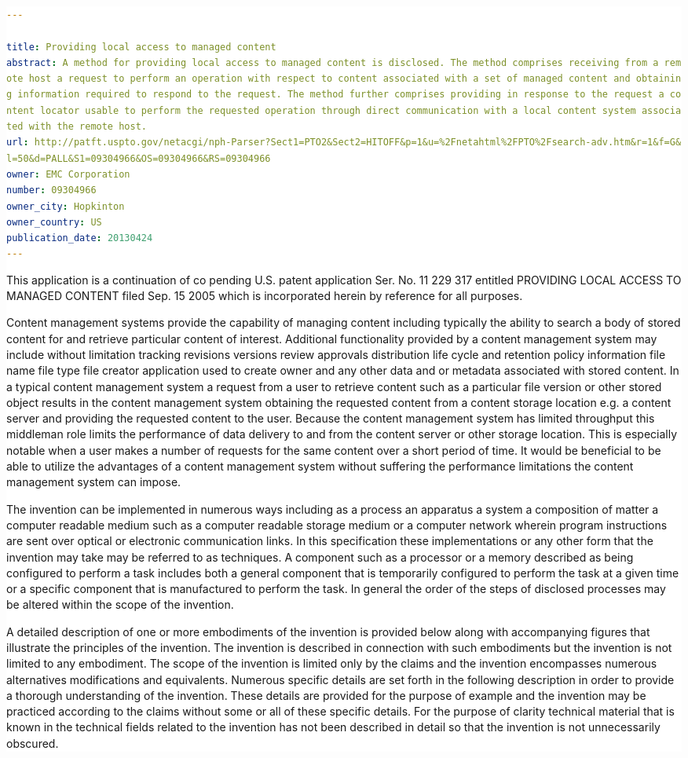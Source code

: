 ```yaml
---

title: Providing local access to managed content
abstract: A method for providing local access to managed content is disclosed. The method comprises receiving from a remote host a request to perform an operation with respect to content associated with a set of managed content and obtaining information required to respond to the request. The method further comprises providing in response to the request a content locator usable to perform the requested operation through direct communication with a local content system associated with the remote host.
url: http://patft.uspto.gov/netacgi/nph-Parser?Sect1=PTO2&Sect2=HITOFF&p=1&u=%2Fnetahtml%2FPTO%2Fsearch-adv.htm&r=1&f=G&l=50&d=PALL&S1=09304966&OS=09304966&RS=09304966
owner: EMC Corporation
number: 09304966
owner_city: Hopkinton
owner_country: US
publication_date: 20130424
---
```

This application is a continuation of co pending U.S. patent application Ser. No. 11 229 317 entitled PROVIDING LOCAL ACCESS TO MANAGED CONTENT filed Sep. 15 2005 which is incorporated herein by reference for all purposes.

Content management systems provide the capability of managing content including typically the ability to search a body of stored content for and retrieve particular content of interest. Additional functionality provided by a content management system may include without limitation tracking revisions versions review approvals distribution life cycle and retention policy information file name file type file creator application used to create owner and any other data and or metadata associated with stored content. In a typical content management system a request from a user to retrieve content such as a particular file version or other stored object results in the content management system obtaining the requested content from a content storage location e.g. a content server and providing the requested content to the user. Because the content management system has limited throughput this middleman role limits the performance of data delivery to and from the content server or other storage location. This is especially notable when a user makes a number of requests for the same content over a short period of time. It would be beneficial to be able to utilize the advantages of a content management system without suffering the performance limitations the content management system can impose.

The invention can be implemented in numerous ways including as a process an apparatus a system a composition of matter a computer readable medium such as a computer readable storage medium or a computer network wherein program instructions are sent over optical or electronic communication links. In this specification these implementations or any other form that the invention may take may be referred to as techniques. A component such as a processor or a memory described as being configured to perform a task includes both a general component that is temporarily configured to perform the task at a given time or a specific component that is manufactured to perform the task. In general the order of the steps of disclosed processes may be altered within the scope of the invention.

A detailed description of one or more embodiments of the invention is provided below along with accompanying figures that illustrate the principles of the invention. The invention is described in connection with such embodiments but the invention is not limited to any embodiment. The scope of the invention is limited only by the claims and the invention encompasses numerous alternatives modifications and equivalents. Numerous specific details are set forth in the following description in order to provide a thorough understanding of the invention. These details are provided for the purpose of example and the invention may be practiced according to the claims without some or all of these specific details. For the purpose of clarity technical material that is known in the technical fields related to the invention has not been described in detail so that the invention is not unnecessarily obscured.
